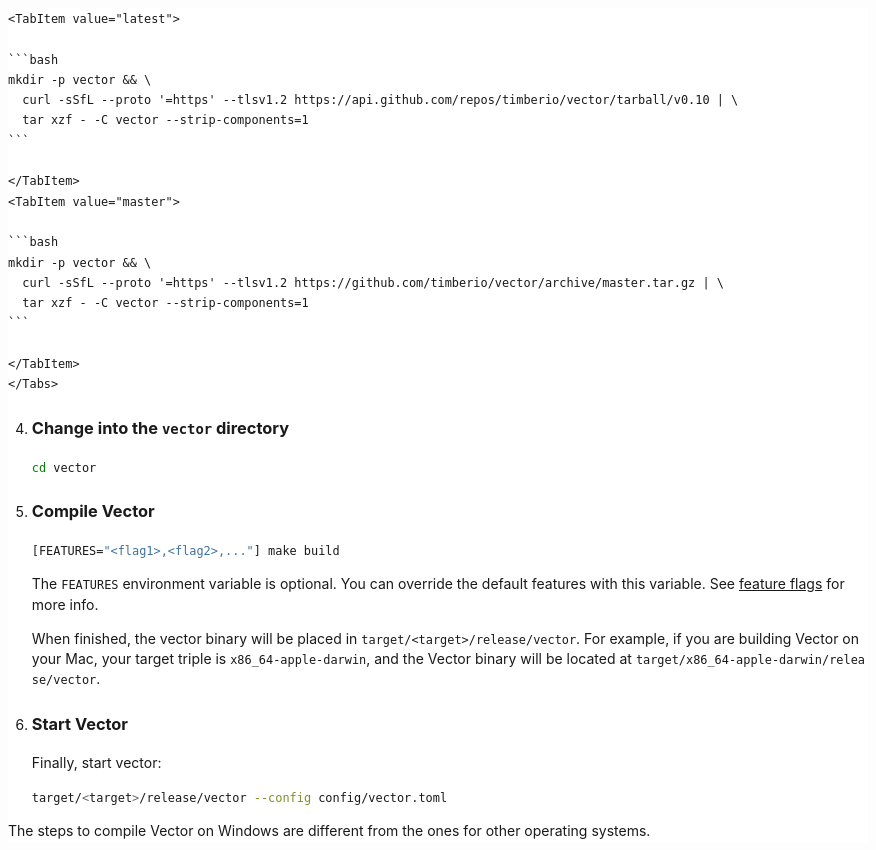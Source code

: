    <TabItem value="latest">

    ```bash
    mkdir -p vector && \
      curl -sSfL --proto '=https' --tlsv1.2 https://api.github.com/repos/timberio/vector/tarball/v0.10 | \
      tar xzf - -C vector --strip-components=1
    ```

    </TabItem>
    <TabItem value="master">

    ```bash
    mkdir -p vector && \
      curl -sSfL --proto '=https' --tlsv1.2 https://github.com/timberio/vector/archive/master.tar.gz | \
      tar xzf - -C vector --strip-components=1
    ```

    </TabItem>
    </Tabs>

4.  ### Change into the `vector` directory

    ```bash
    cd vector
    ```

5.  ### Compile Vector

    ```bash
    [FEATURES="<flag1>,<flag2>,..."] make build
    ```

    The `FEATURES` environment variable is optional. You can override the
    default features with this variable. See [feature flags](#feature-flags)
    for more info.

    When finished, the vector binary will be placed in
    `target/<target>/release/vector`. For example, if you are building Vector
    on your Mac, your target triple is `x86_64-apple-darwin`, and the Vector
    binary will be located at `target/x86_64-apple-darwin/release/vector`.

6.  ### Start Vector

    Finally, start vector:

    ```bash
    target/<target>/release/vector --config config/vector.toml
    ```

</Steps>
</TabItem>
<TabItem value="windows">

The steps to compile Vector on Windows are different from the ones for other
operating systems.

<Steps headingDepth={3}>


[docs.configuration]: /docs/setup/configuration/
[docs.from_archives]: /docs/setup/installation/manual/from-archives/
[docs.global-options#data_dir]: /docs/reference/global-options/#data_dir
[docs.glossary#buffer]: /docs/meta/glossary/#buffer
[docs.package_managers]: /docs/setup/installation/package-managers/
[docs.platforms]: /docs/setup/installation/platforms/
[docs.sinks.aws_cloudwatch_logs]: /docs/reference/sinks/aws_cloudwatch_logs/
[docs.sinks.aws_cloudwatch_metrics]: /docs/reference/sinks/aws_cloudwatch_metrics/
[docs.sinks.aws_kinesis_firehose]: /docs/reference/sinks/aws_kinesis_firehose/
[docs.sinks.aws_kinesis_streams]: /docs/reference/sinks/aws_kinesis_streams/
[docs.sinks.aws_s3]: /docs/reference/sinks/aws_s3/
[docs.sinks.azure_monitor_logs]: /docs/reference/sinks/azure_monitor_logs/
[docs.sinks.blackhole]: /docs/reference/sinks/blackhole/
[docs.sinks.clickhouse]: /docs/reference/sinks/clickhouse/
[docs.sinks.console]: /docs/reference/sinks/console/
[docs.sinks.datadog_logs]: /docs/reference/sinks/datadog_logs/
[docs.sinks.datadog_metrics]: /docs/reference/sinks/datadog_metrics/
[docs.sinks.elasticsearch]: /docs/reference/sinks/elasticsearch/
[docs.sinks.file]: /docs/reference/sinks/file/
[docs.sinks.gcp_cloud_storage]: /docs/reference/sinks/gcp_cloud_storage/
[docs.sinks.gcp_pubsub]: /docs/reference/sinks/gcp_pubsub/
[docs.sinks.gcp_stackdriver_logs]: /docs/reference/sinks/gcp_stackdriver_logs/
[docs.sinks.honeycomb]: /docs/reference/sinks/honeycomb/
[docs.sinks.http]: /docs/reference/sinks/http/
[docs.sinks.humio_logs]: /docs/reference/sinks/humio_logs/
[docs.sinks.humio_metrics]: /docs/reference/sinks/humio_metrics/
[docs.sinks.influxdb_logs]: /docs/reference/sinks/influxdb_logs/
[docs.sinks.influxdb_metrics]: /docs/reference/sinks/influxdb_metrics/
[docs.sinks.kafka]: /docs/reference/sinks/kafka/
[docs.sinks.logdna]: /docs/reference/sinks/logdna/
[docs.sinks.loki]: /docs/reference/sinks/loki/
[docs.sinks.new_relic_logs]: /docs/reference/sinks/new_relic_logs/
[docs.sinks.papertrail]: /docs/reference/sinks/papertrail/
[docs.sinks.prometheus]: /docs/reference/sinks/prometheus/
[docs.sinks.pulsar]: /docs/reference/sinks/pulsar/
[docs.sinks.sematext_logs]: /docs/reference/sinks/sematext_logs/
[docs.sinks.sematext_metrics]: /docs/reference/sinks/sematext_metrics/
[docs.sinks.socket]: /docs/reference/sinks/socket/
[docs.sinks.splunk_hec]: /docs/reference/sinks/splunk_hec/
[docs.sinks.statsd]: /docs/reference/sinks/statsd/
[docs.sinks.vector]: /docs/reference/sinks/vector/
[docs.sources.apache_metrics]: /docs/reference/sources/apache_metrics/
[docs.sources.aws_kinesis_firehose]: /docs/reference/sources/aws_kinesis_firehose/
[docs.sources.docker]: /docs/reference/sources/docker/
[docs.sources.file]: /docs/reference/sources/file/
[docs.sources.generator]: /docs/reference/sources/generator/
[docs.sources.host_metrics]: /docs/reference/sources/host_metrics/
[docs.sources.http]: /docs/reference/sources/http/
[docs.sources.journald]: /docs/reference/sources/journald/
[docs.sources.kafka]: /docs/reference/sources/kafka/
[docs.sources.kubernetes_logs]: /docs/reference/sources/kubernetes_logs/
[docs.sources.logplex]: /docs/reference/sources/logplex/
[docs.sources.prometheus]: /docs/reference/sources/prometheus/
[docs.sources.socket]: /docs/reference/sources/socket/
[docs.sources.splunk_hec]: /docs/reference/sources/splunk_hec/
[docs.sources.statsd]: /docs/reference/sources/statsd/
[docs.sources.stdin]: /docs/reference/sources/stdin/
[docs.sources.syslog]: /docs/reference/sources/syslog/
[docs.sources.vector]: /docs/reference/sources/vector/
[docs.transforms.add_fields]: /docs/reference/transforms/add_fields/
[docs.transforms.add_tags]: /docs/reference/transforms/add_tags/
[docs.transforms.ansi_stripper]: /docs/reference/transforms/ansi_stripper/
[docs.transforms.aws_cloudwatch_logs_subscription_parser]: /docs/reference/transforms/aws_cloudwatch_logs_subscription_parser/
[docs.transforms.aws_ec2_metadata]: /docs/reference/transforms/aws_ec2_metadata/
[docs.transforms.coercer]: /docs/reference/transforms/coercer/
[docs.transforms.concat]: /docs/reference/transforms/concat/
[docs.transforms.dedupe]: /docs/reference/transforms/dedupe/
[docs.transforms.filter]: /docs/reference/transforms/filter/
[docs.transforms.geoip]: /docs/reference/transforms/geoip/
[docs.transforms.grok_parser]: /docs/reference/transforms/grok_parser/
[docs.transforms.json_parser]: /docs/reference/transforms/json_parser/
[docs.transforms.log_to_metric]: /docs/reference/transforms/log_to_metric/
[docs.transforms.logfmt_parser]: /docs/reference/transforms/logfmt_parser/
[docs.transforms.lua]: /docs/reference/transforms/lua/
[docs.transforms.merge]: /docs/reference/transforms/merge/
[docs.transforms.metric_to_log]: /docs/reference/transforms/metric_to_log/
[docs.transforms.reduce]: /docs/reference/transforms/reduce/
[docs.transforms.regex_parser]: /docs/reference/transforms/regex_parser/
[docs.transforms.remap]: /docs/reference/transforms/remap/
[docs.transforms.remove_fields]: /docs/reference/transforms/remove_fields/
[docs.transforms.remove_tags]: /docs/reference/transforms/remove_tags/
[docs.transforms.rename_fields]: /docs/reference/transforms/rename_fields/
[docs.transforms.sampler]: /docs/reference/transforms/sampler/
[docs.transforms.split]: /docs/reference/transforms/split/
[docs.transforms.swimlanes]: /docs/reference/transforms/swimlanes/
[docs.transforms.tag_cardinality_limit]: /docs/reference/transforms/tag_cardinality_limit/
[docs.transforms.tokenizer]: /docs/reference/transforms/tokenizer/
[docs.transforms.wasm]: /docs/reference/transforms/wasm/
[urls.jemalloc]: https://github.com/jemalloc/jemalloc
[urls.leveldb]: https://github.com/google/leveldb
[urls.librdkafka]: https://github.com/edenhill/librdkafka
[urls.openssl]: https://www.openssl.org/
[urls.perl_windows]: https://www.perl.org/get.html#win32
[urls.rustup]: https://rustup.rs
[urls.zlib]: https://www.zlib.net